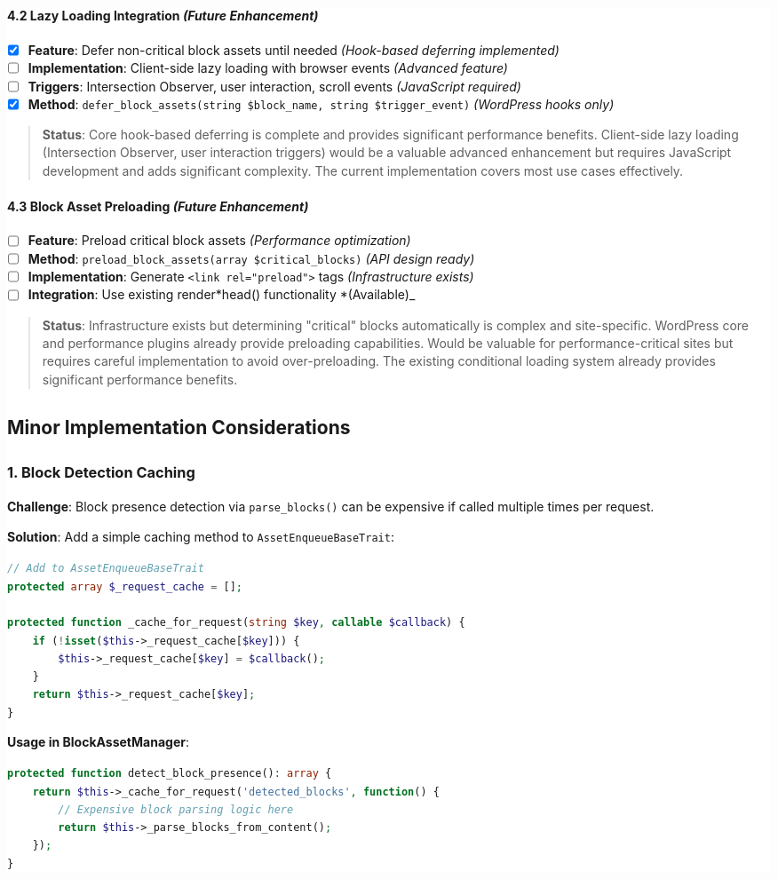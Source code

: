 #### 4.2 Lazy Loading Integration _(Future Enhancement)_

- [x] **Feature**: Defer non-critical block assets until needed _(Hook-based deferring implemented)_
- [ ] **Implementation**: Client-side lazy loading with browser events _(Advanced feature)_
- [ ] **Triggers**: Intersection Observer, user interaction, scroll events _(JavaScript required)_
- [x] **Method**: `defer_block_assets(string $block_name, string $trigger_event)` _(WordPress hooks only)_

> **Status**: Core hook-based deferring is complete and provides significant performance benefits. Client-side lazy loading (Intersection Observer, user interaction triggers) would be a valuable advanced enhancement but requires JavaScript development and adds significant complexity. The current implementation covers most use cases effectively.

#### 4.3 Block Asset Preloading _(Future Enhancement)_

- [ ] **Feature**: Preload critical block assets _(Performance optimization)_
- [ ] **Method**: `preload_block_assets(array $critical_blocks)` _(API design ready)_
- [ ] **Implementation**: Generate `<link rel="preload">` tags _(Infrastructure exists)_
- [ ] **Integration**: Use existing render*head() functionality *(Available)\_

> **Status**: Infrastructure exists but determining "critical" blocks automatically is complex and site-specific. WordPress core and performance plugins already provide preloading capabilities. Would be valuable for performance-critical sites but requires careful implementation to avoid over-preloading. The existing conditional loading system already provides significant performance benefits.

## Minor Implementation Considerations

### 1. Block Detection Caching

**Challenge**: Block presence detection via `parse_blocks()` can be expensive if called multiple times per request.

**Solution**: Add a simple caching method to `AssetEnqueueBaseTrait`:

```php
// Add to AssetEnqueueBaseTrait
protected array $_request_cache = [];

protected function _cache_for_request(string $key, callable $callback) {
    if (!isset($this->_request_cache[$key])) {
        $this->_request_cache[$key] = $callback();
    }
    return $this->_request_cache[$key];
}
```

**Usage in BlockAssetManager**:

```php
protected function detect_block_presence(): array {
    return $this->_cache_for_request('detected_blocks', function() {
        // Expensive block parsing logic here
        return $this->_parse_blocks_from_content();
    });
}
```
